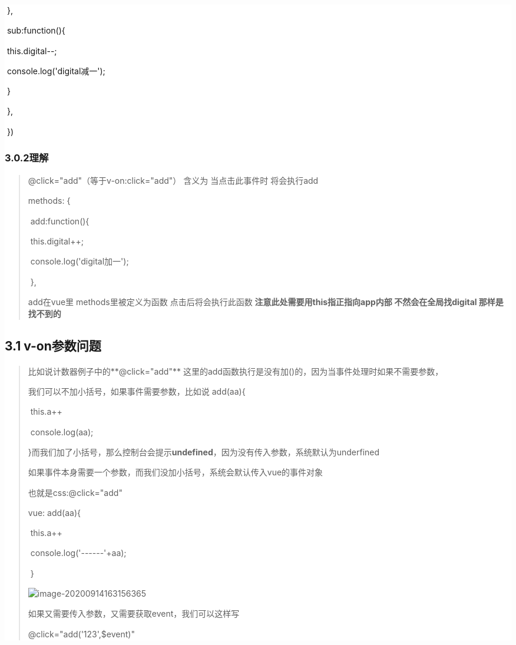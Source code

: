 ​        }, 

​        sub:function(){

​          this.digital--;

​          console.log('digital减一');

​        }

​      },

​    })

### 3.0.2理解

> @click="add"（等于v-on:click="add"） 含义为 当点击此事件时 将会执行add   
>
>   methods: {
>
> ​        add:function(){
>
> ​          this.digital++;
>
> ​          console.log('digital加一');
>
> ​        }, 
>
> add在vue里 methods里被定义为函数 点击后将会执行此函数 **注意此处需要用this指正指向app内部 不然会在全局找digital 那样是找不到的**
>

## 3.1 v-on参数问题

> 比如说计数器例子中的**@click="add"** 这里的add函数执行是没有加()的，因为当事件处理时如果不需要参数，
>
> 我们可以不加小括号，如果事件需要参数，比如说 add(aa){
>
> ​            this.a++
>
> ​            console.log(aa);
>
> ​          }而我们加了小括号，那么控制台会提示**undefined**，因为没有传入参数，系统默认为underfined
>
> 如果事件本身需要一个参数，而我们没加小括号，系统会默认传入vue的事件对象
>
> 也就是css:@click="add"
>
> vue:  add(aa){
>
> ​            this.a++
>
> ​            console.log('------'+aa);
>
> ​          }
>
> ![image-20200914163156365](https://gitee.com/zpfzpf123/vue/raw/master/image-20200914163156365.png)
>
> 
>
> 
>
> 如果又需要传入参数，又需要获取event，我们可以这样写
>
> @click="add('123',$event)"
>